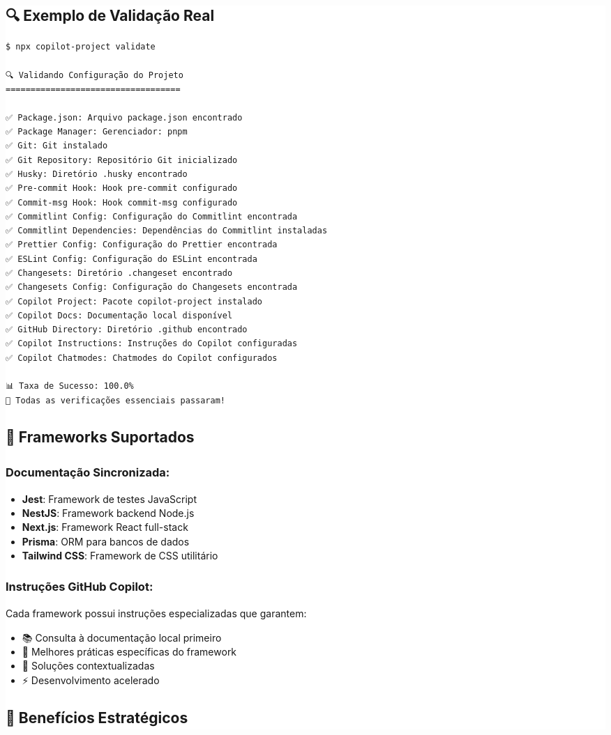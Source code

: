## 🔍 Exemplo de Validação Real

```bash
$ npx copilot-project validate

🔍 Validando Configuração do Projeto
===================================

✅ Package.json: Arquivo package.json encontrado
✅ Package Manager: Gerenciador: pnpm
✅ Git: Git instalado
✅ Git Repository: Repositório Git inicializado
✅ Husky: Diretório .husky encontrado
✅ Pre-commit Hook: Hook pre-commit configurado
✅ Commit-msg Hook: Hook commit-msg configurado
✅ Commitlint Config: Configuração do Commitlint encontrada
✅ Commitlint Dependencies: Dependências do Commitlint instaladas
✅ Prettier Config: Configuração do Prettier encontrada
✅ ESLint Config: Configuração do ESLint encontrada
✅ Changesets: Diretório .changeset encontrado
✅ Changesets Config: Configuração do Changesets encontrada
✅ Copilot Project: Pacote copilot-project instalado
✅ Copilot Docs: Documentação local disponível
✅ GitHub Directory: Diretório .github encontrado
✅ Copilot Instructions: Instruções do Copilot configuradas
✅ Copilot Chatmodes: Chatmodes do Copilot configurados

📊 Taxa de Sucesso: 100.0%
🎉 Todas as verificações essenciais passaram!
```

## 🚀 Frameworks Suportados

### **Documentação Sincronizada:**

- **Jest**: Framework de testes JavaScript
- **NestJS**: Framework backend Node.js
- **Next.js**: Framework React full-stack
- **Prisma**: ORM para bancos de dados
- **Tailwind CSS**: Framework de CSS utilitário

### **Instruções GitHub Copilot:**

Cada framework possui instruções especializadas que garantem:

- 📚 Consulta à documentação local primeiro
- 🎯 Melhores práticas específicas do framework
- 🔧 Soluções contextualizadas
- ⚡ Desenvolvimento acelerado

## 🔮 Benefícios Estratégicos
